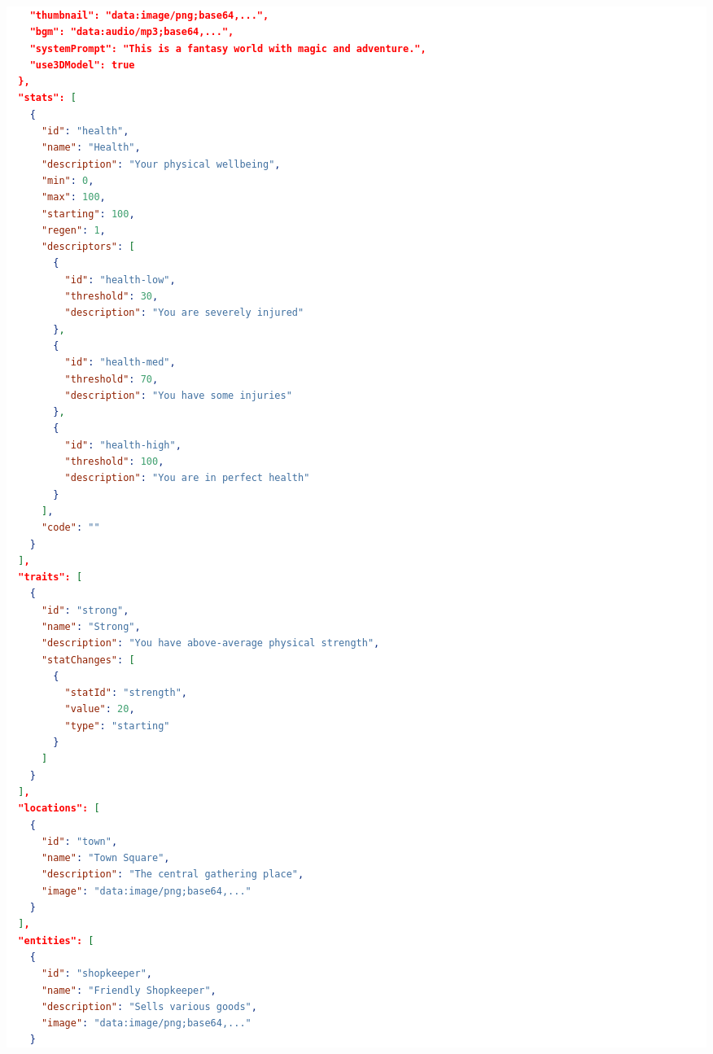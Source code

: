 ```json
    "thumbnail": "data:image/png;base64,...",
    "bgm": "data:audio/mp3;base64,...",
    "systemPrompt": "This is a fantasy world with magic and adventure.",
    "use3DModel": true
  },
  "stats": [
    {
      "id": "health",
      "name": "Health",
      "description": "Your physical wellbeing",
      "min": 0,
      "max": 100,
      "starting": 100,
      "regen": 1,
      "descriptors": [
        {
          "id": "health-low",
          "threshold": 30,
          "description": "You are severely injured"
        },
        {
          "id": "health-med",
          "threshold": 70,
          "description": "You have some injuries"
        },
        {
          "id": "health-high",
          "threshold": 100,
          "description": "You are in perfect health"
        }
      ],
      "code": ""
    }
  ],
  "traits": [
    {
      "id": "strong",
      "name": "Strong",
      "description": "You have above-average physical strength",
      "statChanges": [
        {
          "statId": "strength",
          "value": 20,
          "type": "starting"
        }
      ]
    }
  ],
  "locations": [
    {
      "id": "town",
      "name": "Town Square",
      "description": "The central gathering place",
      "image": "data:image/png;base64,..."
    }
  ],
  "entities": [
    {
      "id": "shopkeeper",
      "name": "Friendly Shopkeeper",
      "description": "Sells various goods",
      "image": "data:image/png;base64,..."
    }
```
